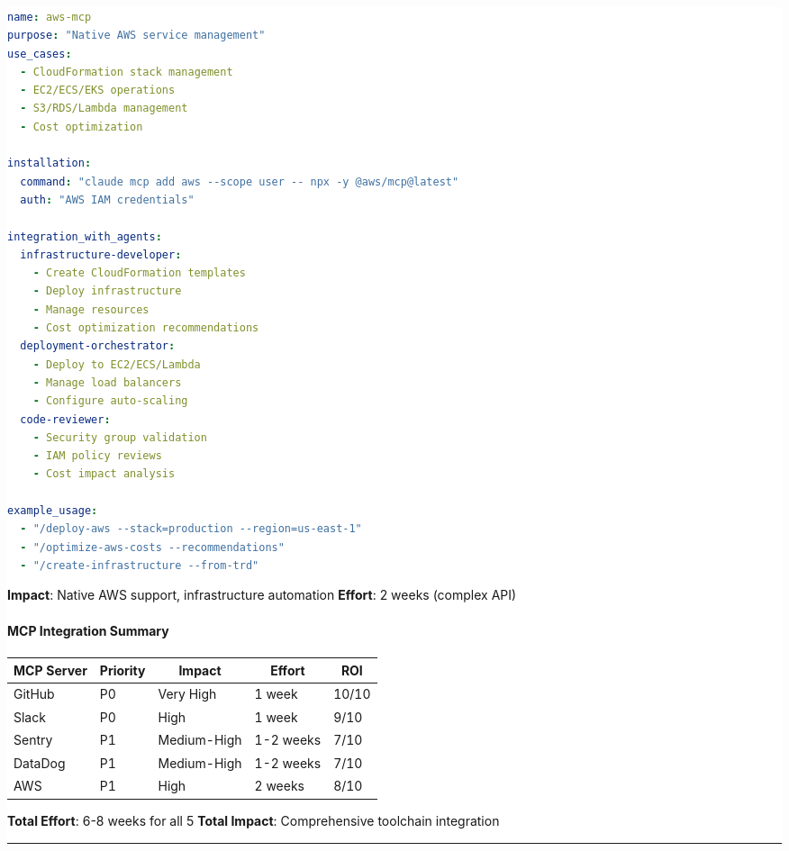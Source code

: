 ```yaml
name: aws-mcp
purpose: "Native AWS service management"
use_cases:
  - CloudFormation stack management
  - EC2/ECS/EKS operations
  - S3/RDS/Lambda management
  - Cost optimization

installation:
  command: "claude mcp add aws --scope user -- npx -y @aws/mcp@latest"
  auth: "AWS IAM credentials"

integration_with_agents:
  infrastructure-developer:
    - Create CloudFormation templates
    - Deploy infrastructure
    - Manage resources
    - Cost optimization recommendations
  deployment-orchestrator:
    - Deploy to EC2/ECS/Lambda
    - Manage load balancers
    - Configure auto-scaling
  code-reviewer:
    - Security group validation
    - IAM policy reviews
    - Cost impact analysis

example_usage:
  - "/deploy-aws --stack=production --region=us-east-1"
  - "/optimize-aws-costs --recommendations"
  - "/create-infrastructure --from-trd"
```

**Impact**: Native AWS support, infrastructure automation
**Effort**: 2 weeks (complex API)

#### MCP Integration Summary

| MCP Server | Priority | Impact | Effort | ROI |
|---|---|---|---|---|
| GitHub | P0 | Very High | 1 week | 10/10 |
| Slack | P0 | High | 1 week | 9/10 |
| Sentry | P1 | Medium-High | 1-2 weeks | 7/10 |
| DataDog | P1 | Medium-High | 1-2 weeks | 7/10 |
| AWS | P1 | High | 2 weeks | 8/10 |

**Total Effort**: 6-8 weeks for all 5
**Total Impact**: Comprehensive toolchain integration

---